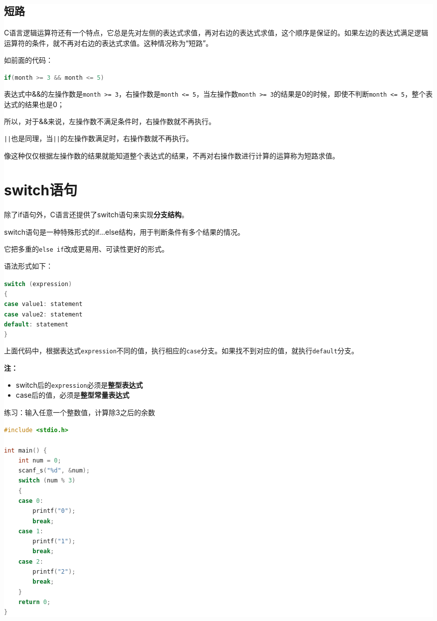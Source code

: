 ## 短路

C语言逻辑运算符还有一个特点，它总是先对左侧的表达式求值，再对右边的表达式求值，这个顺序是保证的。如果左边的表达式满足逻辑运算符的条件，就不再对右边的表达式求值。这种情况称为“短路”。

如前面的代码：

```c
if(month >= 3 && month <= 5)
```

表达式中&&的左操作数是`month >= 3`，右操作数是`month <= 5`，当左操作数`month >= 3`的结果是0的时候，即使不判断`month <= 5`，整个表达式的结果也是0；

所以，对于&&来说，左操作数不满足条件时，右操作数就不再执行。

`||`也是同理，当`||`的左操作数满足时，右操作数就不再执行。

像这种仅仅根据左操作数的结果就能知道整个表达式的结果，不再对右操作数进⾏计算的运算称为短路求值。

# switch语句

除了if语句外，C语言还提供了switch语句来实现**分支结构**。

switch语句是一种特殊形式的if...else结构，用于判断条件有多个结果的情况。

它把多重的`else if`改成更易用、可读性更好的形式。

语法形式如下：

```c
switch (expression)
{
case value1: statement
case value2: statement
default: statement
}
```

上面代码中，根据表达式`expression`不同的值，执行相应的`case`分支。如果找不到对应的值，就执行`default`分支。

**注：**

- switch后的`expression`必须是**整型表达式**
- case后的值，必须是**整型常量表达式**

练习：输⼊任意⼀个整数值，计算除3之后的余数

```c
#include <stdio.h>

int main() {
	int num = 0;
	scanf_s("%d", &num);
	switch (num % 3)
	{
	case 0:
		printf("0");
		break;
	case 1:
		printf("1");
		break;
	case 2:
		printf("2");
		break;
	}
	return 0;
}
```
